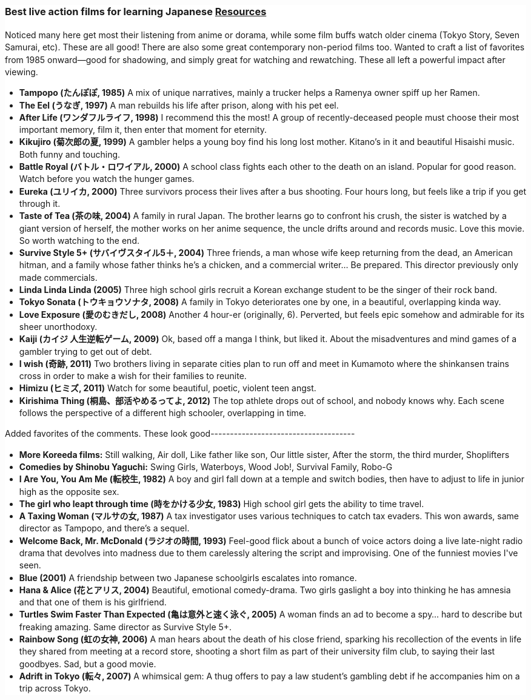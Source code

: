 ### Best live action films for learning Japanese [Resources](https://libreddit.bus-hit.me/r/LearnJapanese/search?q=flair_name%3A%22Resources%22&restrict_sr=on)

Noticed many here get most their listening from anime or dorama, while some film buffs watch older cinema (Tokyo Story, Seven Samurai, etc). These are all good! There are also some great contemporary non-period films too. Wanted to craft a list of favorites from 1985 onward—good for shadowing, and simply great for watching and rewatching. These all left a powerful impact after viewing.

- **Tampopo (たんぽぽ, 1985)** A mix of unique narratives, mainly a trucker helps a Ramenya owner spiff up her Ramen.
- **The Eel (うなぎ, 1997)** A man rebuilds his life after prison, along with his pet eel.
- **After Life (ワンダフルライフ, 1998)** I recommend this the most! A group of recently-deceased people must choose their most important memory, film it, then enter that moment for eternity.
- **Kikujiro (菊次郎の夏, 1999)** A gambler helps a young boy find his long lost mother. Kitano’s in it and beautiful Hisaishi music. Both funny and touching.
- **Battle Royal (バトル・ロワイアル, 2000)** A school class fights each other to the death on an island. Popular for good reason. Watch before you watch the hunger games.
- **Eureka (ユリイカ, 2000)** Three survivors process their lives after a bus shooting. Four hours long, but feels like a trip if you get through it.
- **Taste of Tea (茶の味, 2004)** A family in rural Japan. The brother learns go to confront his crush, the sister is watched by a giant version of herself, the mother works on her anime sequence, the uncle drifts around and records music. Love this movie. So worth watching to the end.
- **Survive Style 5+ (サバイヴスタイル5＋, 2004)** Three friends, a man whose wife keep returning from the dead, an American hitman, and a family whose father thinks he’s a chicken, and a commercial writer… Be prepared. This director previously only made commercials.
- **Linda Linda Linda (2005)** Three high school girls recruit a Korean exchange student to be the singer of their rock band.
- **Tokyo Sonata (トウキョウソナタ, 2008)** A family in Tokyo deteriorates one by one, in a beautiful, overlapping kinda way.
- **Love Exposure (愛のむきだし, 2008)** Another 4 hour-er (originally, 6). Perverted, but feels epic somehow and admirable for its sheer unorthodoxy.
- **Kaiji (カイジ 人生逆転ゲーム, 2009)** Ok, based off a manga I think, but liked it. About the misadventures and mind games of a gambler trying to get out of debt.
- **I wish (奇跡, 2011)** Two brothers living in separate cities plan to run off and meet in Kumamoto where the shinkansen trains cross in order to make a wish for their families to reunite.
- **Himizu (ヒミズ, 2011)** Watch for some beautiful, poetic, violent teen angst.
- **Kirishima Thing (桐島、部活やめるってよ, 2012)** The top athlete drops out of school, and nobody knows why. Each scene follows the perspective of a different high schooler, overlapping in time.

Added favorites of the comments. These look good-------------------------------------

- **More Koreeda films:** Still walking, Air doll, Like father like son, Our little sister, After the storm, the third murder, Shoplifters
- **Comedies by Shinobu Yaguchi:** Swing Girls, Waterboys, Wood Job!, Survival Family, Robo-G
- **I Are You, You Am Me (転校生, 1982)** A boy and girl fall down at a temple and switch bodies, then have to adjust to life in junior high as the opposite sex.
- **The girl who leapt through time (時をかける少女, 1983)** High school girl gets the ability to time travel.
- **A Taxing Woman (マルサの女, 1987)** A tax investigator uses various techniques to catch tax evaders. This won awards, same director as Tampopo, and there’s a sequel.
- **Welcome Back, Mr. McDonald (ラジオの時間, 1993)** Feel-good flick about a bunch of voice actors doing a live late-night radio drama that devolves into madness due to them carelessly altering the script and improvising. One of the funniest movies I've seen.
- **Blue (2001)** A friendship between two Japanese schoolgirls escalates into romance.
- **Hana & Alice (花とアリス, 2004)** Beautiful, emotional comedy-drama. Two girls gaslight a boy into thinking he has amnesia and that one of them is his girlfriend.
- **Turtles Swim Faster Than Expected (亀は意外と速く泳ぐ, 2005)** A woman finds an ad to become a spy… hard to describe but freaking amazing. Same director as Survive Style 5+.
- **Rainbow Song (虹の女神, 2006)** A man hears about the death of his close friend, sparking his recollection of the events in life they shared from meeting at a record store, shooting a short film as part of their university film club, to saying their last goodbyes. Sad, but a good movie.
- **Adrift in Tokyo (転々, 2007)** A whimsical gem: A thug offers to pay a law student’s gambling debt if he accompanies him on a trip across Tokyo.